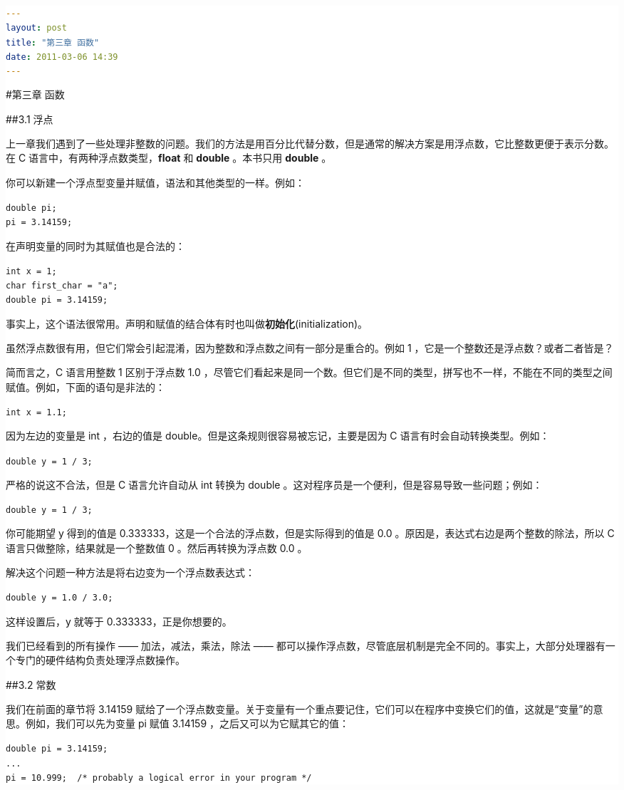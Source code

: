 ```yaml
---
layout: post
title: "第三章 函数"
date: 2011-03-06 14:39
---
```



#第三章 函数

##3.1 浮点

上一章我们遇到了一些处理非整数的问题。我们的方法是用百分比代替分数，但是通常的解决方案是用浮点数，它比整数更便于表示分数。在 C 语言中，有两种浮点数类型，**float** 和 **double** 。本书只用 **double** 。

你可以新建一个浮点型变量并赋值，语法和其他类型的一样。例如：

	double pi;
	pi = 3.14159;

在声明变量的同时为其赋值也是合法的：

	int x = 1;
	char first_char = "a";
	double pi = 3.14159;

事实上，这个语法很常用。声明和赋值的结合体有时也叫做**初始化**(initialization)。

虽然浮点数很有用，但它们常会引起混淆，因为整数和浮点数之间有一部分是重合的。例如 1 ，它是一个整数还是浮点数？或者二者皆是？

简而言之，C 语言用整数 1 区别于浮点数 1.0 ，尽管它们看起来是同一个数。但它们是不同的类型，拼写也不一样，不能在不同的类型之间赋值。例如，下面的语句是非法的：

	int x = 1.1;

因为左边的变量是 int ，右边的值是 double。但是这条规则很容易被忘记，主要是因为 C 语言有时会自动转换类型。例如：

	double y = 1 / 3;

严格的说这不合法，但是 C 语言允许自动从 int 转换为 double 。这对程序员是一个便利，但是容易导致一些问题；例如：

	double y = 1 / 3;

你可能期望 y 得到的值是 0.333333，这是一个合法的浮点数，但是实际得到的值是 0.0 。原因是，表达式右边是两个整数的除法，所以 C 语言只做整除，结果就是一个整数值 0 。然后再转换为浮点数 0.0 。

解决这个问题一种方法是将右边变为一个浮点数表达式：

	double y = 1.0 / 3.0;

这样设置后，y 就等于 0.333333，正是你想要的。

我们已经看到的所有操作 —— 加法，减法，乘法，除法 —— 都可以操作浮点数，尽管底层机制是完全不同的。事实上，大部分处理器有一个专门的硬件结构负责处理浮点数操作。

##3.2 常数

我们在前面的章节将 3.14159 赋给了一个浮点数变量。关于变量有一个重点要记住，它们可以在程序中变换它们的值，这就是“变量”的意思。例如，我们可以先为变量 pi 赋值 3.14159 ，之后又可以为它赋其它的值：

	double pi = 3.14159;
	...
	pi = 10.999;  /* probably a logical error in your program */

